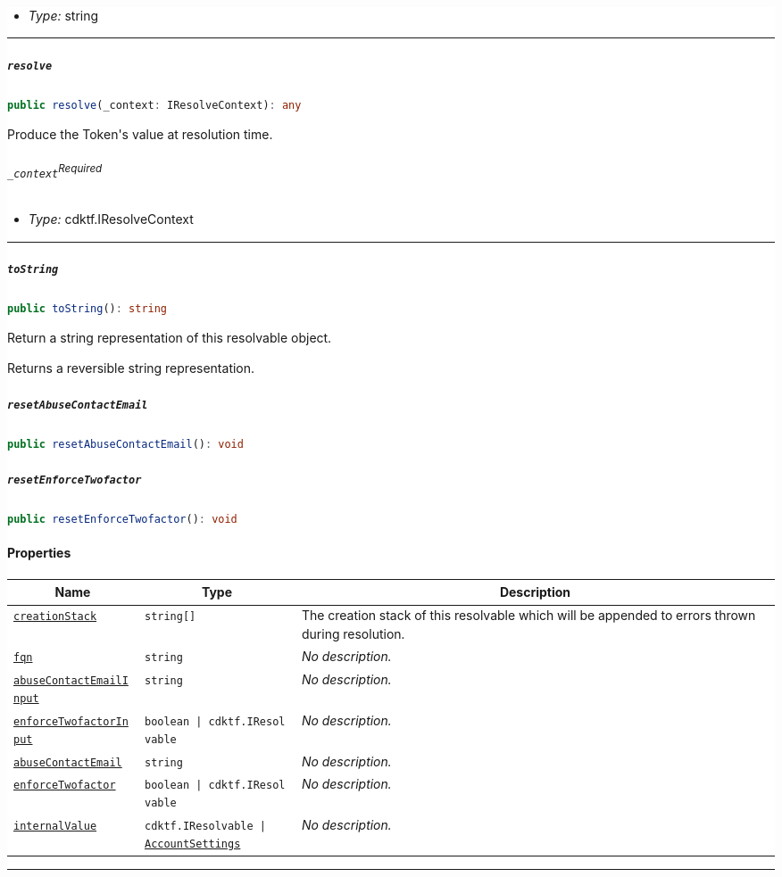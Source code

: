 - *Type:* string

---

##### `resolve` <a name="resolve" id="@cdktf/provider-cloudflare.account.AccountSettingsOutputReference.resolve"></a>

```typescript
public resolve(_context: IResolveContext): any
```

Produce the Token's value at resolution time.

###### `_context`<sup>Required</sup> <a name="_context" id="@cdktf/provider-cloudflare.account.AccountSettingsOutputReference.resolve.parameter._context"></a>

- *Type:* cdktf.IResolveContext

---

##### `toString` <a name="toString" id="@cdktf/provider-cloudflare.account.AccountSettingsOutputReference.toString"></a>

```typescript
public toString(): string
```

Return a string representation of this resolvable object.

Returns a reversible string representation.

##### `resetAbuseContactEmail` <a name="resetAbuseContactEmail" id="@cdktf/provider-cloudflare.account.AccountSettingsOutputReference.resetAbuseContactEmail"></a>

```typescript
public resetAbuseContactEmail(): void
```

##### `resetEnforceTwofactor` <a name="resetEnforceTwofactor" id="@cdktf/provider-cloudflare.account.AccountSettingsOutputReference.resetEnforceTwofactor"></a>

```typescript
public resetEnforceTwofactor(): void
```


#### Properties <a name="Properties" id="Properties"></a>

| **Name** | **Type** | **Description** |
| --- | --- | --- |
| <code><a href="#@cdktf/provider-cloudflare.account.AccountSettingsOutputReference.property.creationStack">creationStack</a></code> | <code>string[]</code> | The creation stack of this resolvable which will be appended to errors thrown during resolution. |
| <code><a href="#@cdktf/provider-cloudflare.account.AccountSettingsOutputReference.property.fqn">fqn</a></code> | <code>string</code> | *No description.* |
| <code><a href="#@cdktf/provider-cloudflare.account.AccountSettingsOutputReference.property.abuseContactEmailInput">abuseContactEmailInput</a></code> | <code>string</code> | *No description.* |
| <code><a href="#@cdktf/provider-cloudflare.account.AccountSettingsOutputReference.property.enforceTwofactorInput">enforceTwofactorInput</a></code> | <code>boolean \| cdktf.IResolvable</code> | *No description.* |
| <code><a href="#@cdktf/provider-cloudflare.account.AccountSettingsOutputReference.property.abuseContactEmail">abuseContactEmail</a></code> | <code>string</code> | *No description.* |
| <code><a href="#@cdktf/provider-cloudflare.account.AccountSettingsOutputReference.property.enforceTwofactor">enforceTwofactor</a></code> | <code>boolean \| cdktf.IResolvable</code> | *No description.* |
| <code><a href="#@cdktf/provider-cloudflare.account.AccountSettingsOutputReference.property.internalValue">internalValue</a></code> | <code>cdktf.IResolvable \| <a href="#@cdktf/provider-cloudflare.account.AccountSettings">AccountSettings</a></code> | *No description.* |

---